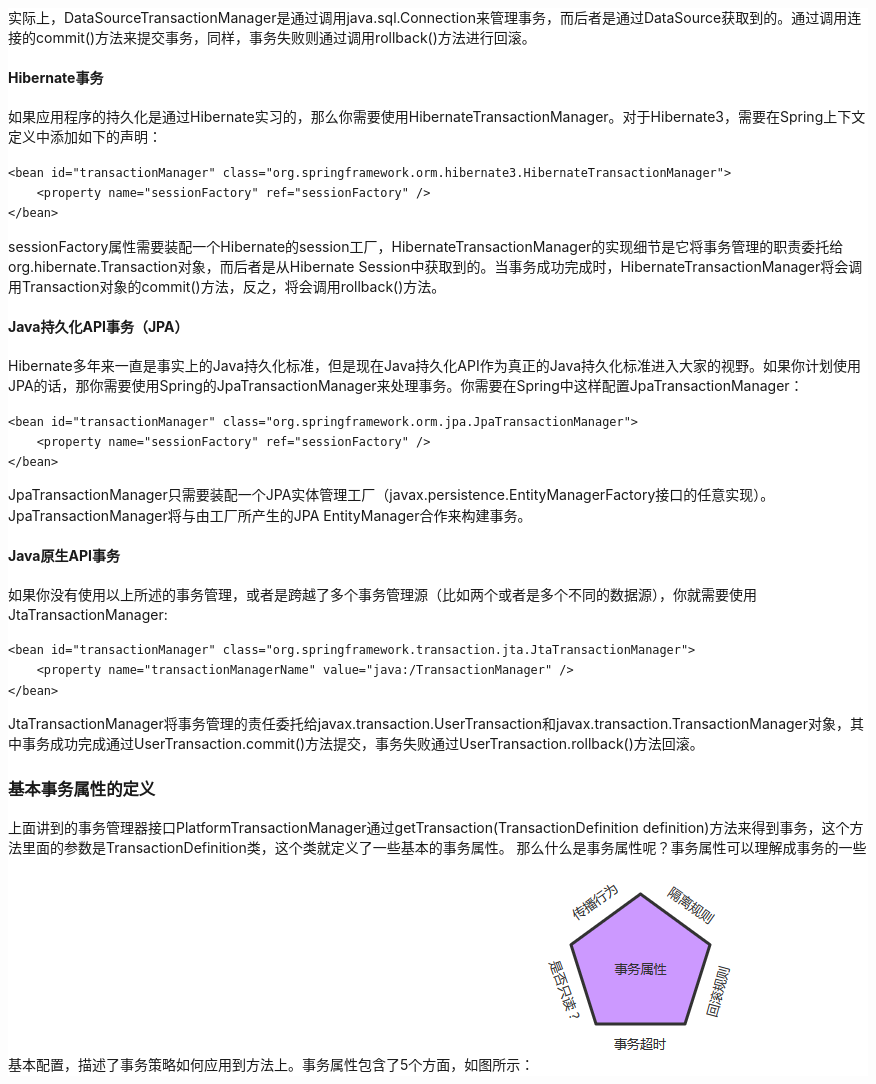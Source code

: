 实际上，DataSourceTransactionManager是通过调用java.sql.Connection来管理事务，而后者是通过DataSource获取到的。通过调用连接的commit()方法来提交事务，同样，事务失败则通过调用rollback()方法进行回滚。

#### Hibernate事务

如果应用程序的持久化是通过Hibernate实习的，那么你需要使用HibernateTransactionManager。对于Hibernate3，需要在Spring上下文定义中添加如下的声明：

```markup
<bean id="transactionManager" class="org.springframework.orm.hibernate3.HibernateTransactionManager">
    <property name="sessionFactory" ref="sessionFactory" />
</bean>
```

sessionFactory属性需要装配一个Hibernate的session工厂，HibernateTransactionManager的实现细节是它将事务管理的职责委托给org.hibernate.Transaction对象，而后者是从Hibernate Session中获取到的。当事务成功完成时，HibernateTransactionManager将会调用Transaction对象的commit()方法，反之，将会调用rollback()方法。

#### Java持久化API事务（JPA）

Hibernate多年来一直是事实上的Java持久化标准，但是现在Java持久化API作为真正的Java持久化标准进入大家的视野。如果你计划使用JPA的话，那你需要使用Spring的JpaTransactionManager来处理事务。你需要在Spring中这样配置JpaTransactionManager：

```
<bean id="transactionManager" class="org.springframework.orm.jpa.JpaTransactionManager">
    <property name="sessionFactory" ref="sessionFactory" />
</bean>
```

JpaTransactionManager只需要装配一个JPA实体管理工厂（javax.persistence.EntityManagerFactory接口的任意实现）。JpaTransactionManager将与由工厂所产生的JPA EntityManager合作来构建事务。

#### Java原生API事务

如果你没有使用以上所述的事务管理，或者是跨越了多个事务管理源（比如两个或者是多个不同的数据源），你就需要使用JtaTransactionManager:

```
<bean id="transactionManager" class="org.springframework.transaction.jta.JtaTransactionManager">
    <property name="transactionManagerName" value="java:/TransactionManager" />
</bean>
```

JtaTransactionManager将事务管理的责任委托给javax.transaction.UserTransaction和javax.transaction.TransactionManager对象，其中事务成功完成通过UserTransaction.commit()方法提交，事务失败通过UserTransaction.rollback()方法回滚。

### 基本事务属性的定义

上面讲到的事务管理器接口PlatformTransactionManager通过getTransaction(TransactionDefinition definition)方法来得到事务，这个方法里面的参数是TransactionDefinition类，这个类就定义了一些基本的事务属性。 那么什么是事务属性呢？事务属性可以理解成事务的一些基本配置，描述了事务策略如何应用到方法上。事务属性包含了5个方面，如图所示： ![](../../.gitbook/assets/transactional-02.png)
